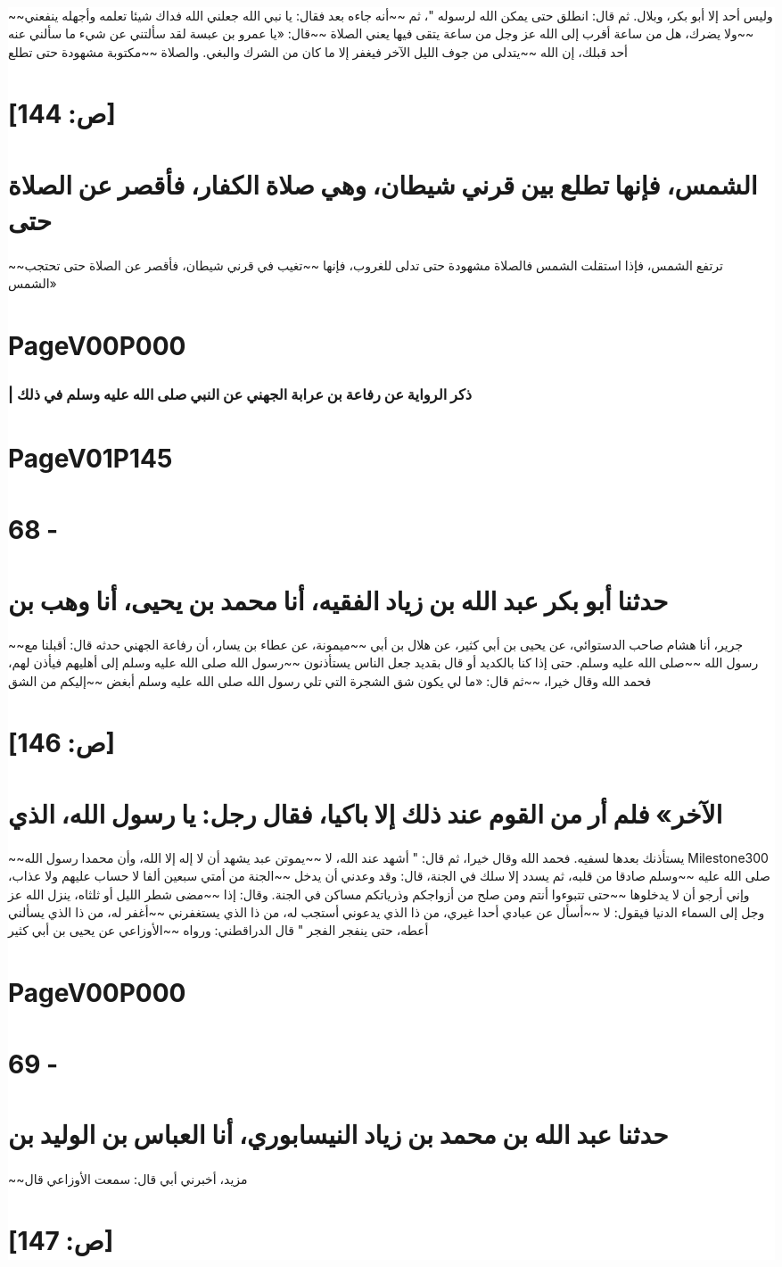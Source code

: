 ~~وليس أحد إلا أبو بكر، وبلال. ثم قال: انطلق حتى يمكن الله لرسوله "، ثم
~~أنه جاءه بعد فقال: يا نبي الله جعلني الله فداك شيئا تعلمه وأجهله ينفعني
~~ولا يضرك، هل من ساعة أقرب إلى الله عز وجل من ساعة يتقى فيها يعني الصلاة
~~قال: «يا عمرو بن عبسة لقد سألتني عن شيء ما سألني عنه أحد قبلك، إن الله
~~يتدلى من جوف الليل الآخر فيغفر إلا ما كان من الشرك والبغي. والصلاة
~~مكتوبة مشهودة حتى تطلع
# [ص: 144]
# الشمس، فإنها تطلع بين قرني شيطان، وهي صلاة الكفار، فأقصر عن الصلاة حتى
~~ترتفع الشمس، فإذا استقلت الشمس فالصلاة مشهودة حتى تدلى للغروب، فإنها
~~تغيب في قرني شيطان، فأقصر عن الصلاة حتى تحتجب الشمس»
# PageV00P000
### | ذكر الرواية عن رفاعة بن عرابة الجهني عن النبي صلى الله عليه وسلم في ذلك
# PageV01P145
# 68 - 
# حدثنا أبو بكر عبد الله بن زياد الفقيه، أنا محمد بن يحيى، أنا وهب بن
~~جرير، أنا هشام صاحب الدستوائي، عن يحيى بن أبي كثير، عن هلال بن أبي
~~ميمونة، عن عطاء بن يسار، أن رفاعة الجهني حدثه قال: أقبلنا مع رسول الله
~~صلى الله عليه وسلم. حتى إذا كنا بالكديد أو قال بقديد جعل الناس يستأذنون
~~رسول الله صلى الله عليه وسلم إلى أهليهم فيأذن لهم، فحمد الله وقال خيرا،
~~ثم قال: «ما لي يكون شق الشجرة التي تلي رسول الله صلى الله عليه وسلم أبغض
~~إليكم من الشق
# [ص: 146]
# الآخر» فلم أر من القوم عند ذلك إلا باكيا، فقال رجل: يا رسول الله، الذي
~~يستأذنك بعدها لسفيه. فحمد الله وقال خيرا، ثم قال: " أشهد عند الله، لا
~~يموتن عبد يشهد أن لا إله إلا الله، وأن محمدا رسول الله Milestone300 صلى الله عليه
~~وسلم صادقا من قلبه، ثم يسدد إلا سلك في الجنة، قال: وقد وعدني أن يدخل
~~الجنة من أمتي سبعين ألفا لا حساب عليهم ولا عذاب، وإني أرجو أن لا يدخلوها
~~حتى تتبوءوا أنتم ومن صلح من أزواجكم وذرياتكم مساكن في الجنة. وقال: إذا
~~مضى شطر الليل أو ثلثاه، ينزل الله عز وجل إلى السماء الدنيا فيقول: لا
~~أسأل عن عبادي أحدا غيري، من ذا الذي يدعوني أستجب له، من ذا الذي يستغفرني
~~أغفر له، من ذا الذي يسألني أعطه، حتى ينفجر الفجر " قال الدراقطني: ورواه
~~الأوزاعي عن يحيى بن أبي كثير
# PageV00P000
# 69 - 
# حدثنا عبد الله بن محمد بن زياد النيسابوري، أنا العباس بن الوليد بن
~~مزيد، أخبرني أبي قال: سمعت الأوزاعي قال
# [ص: 147]